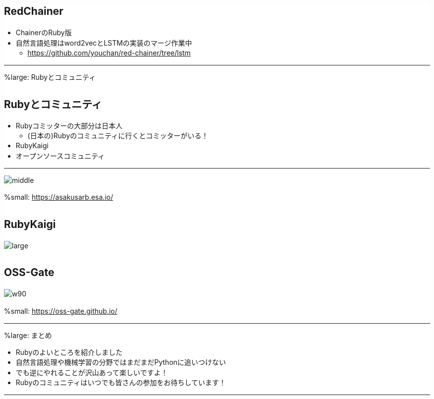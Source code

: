## RedChainer

* ChainerのRuby版
* 自然言語処理はword2vecとLSTMの実装のマージ作業中
  - https://github.com/youchan/red-chainer/tree/lstm

---

%large: Rubyとコミュニティ

## Rubyとコミュニティ

* Rubyコミッターの大部分は日本人
  - (日本の)Rubyのコミュニティに行くとコミッターがいる！
* RubyKaigi
* オープンソースコミュニティ

---

![middle](asakusarb.png)

%small: https://asakusarb.esa.io/

## RubyKaigi

![large](committers.jpg)

## OSS-Gate

![w90](oss-gate.png)

%small: https://oss-gate.github.io/

---

%large: まとめ

* Rubyのよいところを紹介しました
* 自然言語処理や機械学習の分野ではまだまだPythonに追いつけない
* でも逆にやれることが沢山あって楽しいですよ！
* Rubyのコミュニティはいつでも皆さんの参加をお待ちしています！

---

